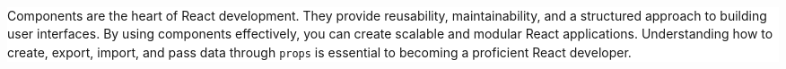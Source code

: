 Components are the heart of React development. They provide reusability, maintainability, and a structured approach to building user interfaces. By using components effectively, you can create scalable and modular React applications. Understanding how to create, export, import, and pass data through `props` is essential to becoming a proficient React developer.
